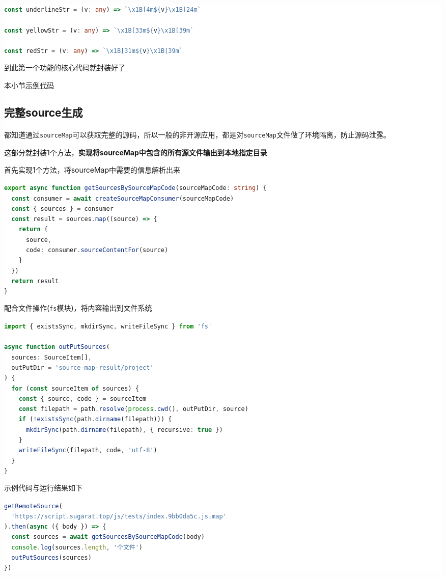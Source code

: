 ```ts
const underlineStr = (v: any) => `\x1B[4m${v}\x1B[24m`

const yellowStr = (v: any) => `\x1B[33m${v}\x1B[39m`

const redStr = (v: any) => `\x1B[31m${v}\x1B[39m`
```

到此第一个功能的核心代码就封装好了

本小节[示例代码](https://github.com/ATQQ/tools/blob/9cee3f881157199c365b0a41ababe31d2f5b6fdf/packages/cli/source-map/__test__/util.ts#L15-L27)

## 完整source生成
都知道通过`sourceMap`可以获取完整的源码，所以一般的非开源应用，都是对`sourceMap`文件做了环境隔离，防止源码泄露。

这部分就封装1个方法，**实现将sourceMap中包含的所有源文件输出到本地指定目录**

首先实现1个方法，将sourceMap中需要的信息解析出来
```ts
export async function getSourcesBySourceMapCode(sourceMapCode: string) {
  const consumer = await createSourceMapConsumer(sourceMapCode)
  const { sources } = consumer
  const result = sources.map((source) => {
    return {
      source,
      code: consumer.sourceContentFor(source)
    }
  })
  return result
}
```

配合文件操作(`fs`模块)，将内容输出到文件系统
```ts
import { existsSync, mkdirSync, writeFileSync } from 'fs'

async function outPutSources(
  sources: SourceItem[],
  outPutDir = 'source-map-result/project'
) {
  for (const sourceItem of sources) {
    const { source, code } = sourceItem
    const filepath = path.resolve(process.cwd(), outPutDir, source)
    if (!existsSync(path.dirname(filepath))) {
      mkdirSync(path.dirname(filepath), { recursive: true })
    }
    writeFileSync(filepath, code, 'utf-8')
  }
}
```

示例代码与运行结果如下
```ts
getRemoteSource(
  'https://script.sugarat.top/js/tests/index.9bb0da5c.js.map'
).then(async ({ body }) => {
  const sources = await getSourcesBySourceMapCode(body)
  console.log(sources.length, '个文件')
  outPutSources(sources)
})
```
